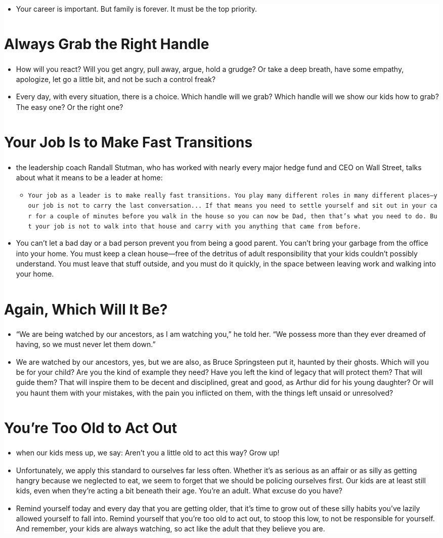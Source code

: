 - Your career is important. But family is forever. It must be the top priority.

# Always Grab the Right Handle

- How will you react? Will you get angry, pull away, argue, hold a grudge? Or take a deep breath, have some empathy, apologize, let go a little bit, and not be such a control freak?

- Every day, with every situation, there is a choice. Which handle will we grab? Which handle will we show our kids how to grab? The easy one? Or the right one?

# Your Job Is to Make Fast Transitions

- the leadership coach Randall Stutman, who has worked with nearly
every major hedge fund and CEO on Wall Street, talks about what it
means to be a leader at home:
  - ```Your job as a leader is to make really fast transitions. You play many different roles in many different places—your job is not to carry the last conversation... If that means you need to settle yourself and sit out in your car for a couple of minutes before you walk in the house so you can now be Dad, then that’s what you need to do. But your job is not to walk into that house and carry with you anything that came from before.```

- You can’t let a bad day or a bad person prevent you from being a good
parent. You can’t bring your garbage from the office into your home. You
must keep a clean house—free of the detritus of adult responsibility that your kids couldn’t possibly understand. You must leave that stuff outside, and you must do it quickly, in the space between leaving work and walking into your home.

# Again, Which Will It Be?

- “We are being watched by our ancestors, as I am watching you,” he told her. “We possess more than they ever dreamed of having, so we must never let them down.”

- We are watched by our ancestors, yes, but we are also, as Bruce Springsteen put it, haunted by their ghosts. Which will you be for your child? Are you the kind of example they need? Have you left the kind of legacy that will protect them? That will guide them? That will inspire them to be decent and disciplined, great and good, as Arthur did for his young daughter? Or will you haunt them with your mistakes, with the pain you inflicted on them, with the things left unsaid or unresolved?

# You’re Too Old to Act Out

- when our kids mess up, we say: Aren’t you a little old to act this way? Grow up!

- Unfortunately, we apply this standard to ourselves far less often. Whether it’s as serious as an affair or as silly as getting hangry because we neglected to eat, we seem to forget that we should be policing ourselves first. Our kids are at least still kids, even when they’re acting a bit beneath their age. You’re
an adult. What excuse do you have?

- Remind yourself today and every day that you are getting older, that it’s time to grow out of these silly habits you’ve lazily allowed yourself to fall into. Remind yourself that you’re too old to act out, to stoop this low, to not be responsible for yourself. And remember, your kids are always watching,
so act like the adult that they believe you are.
